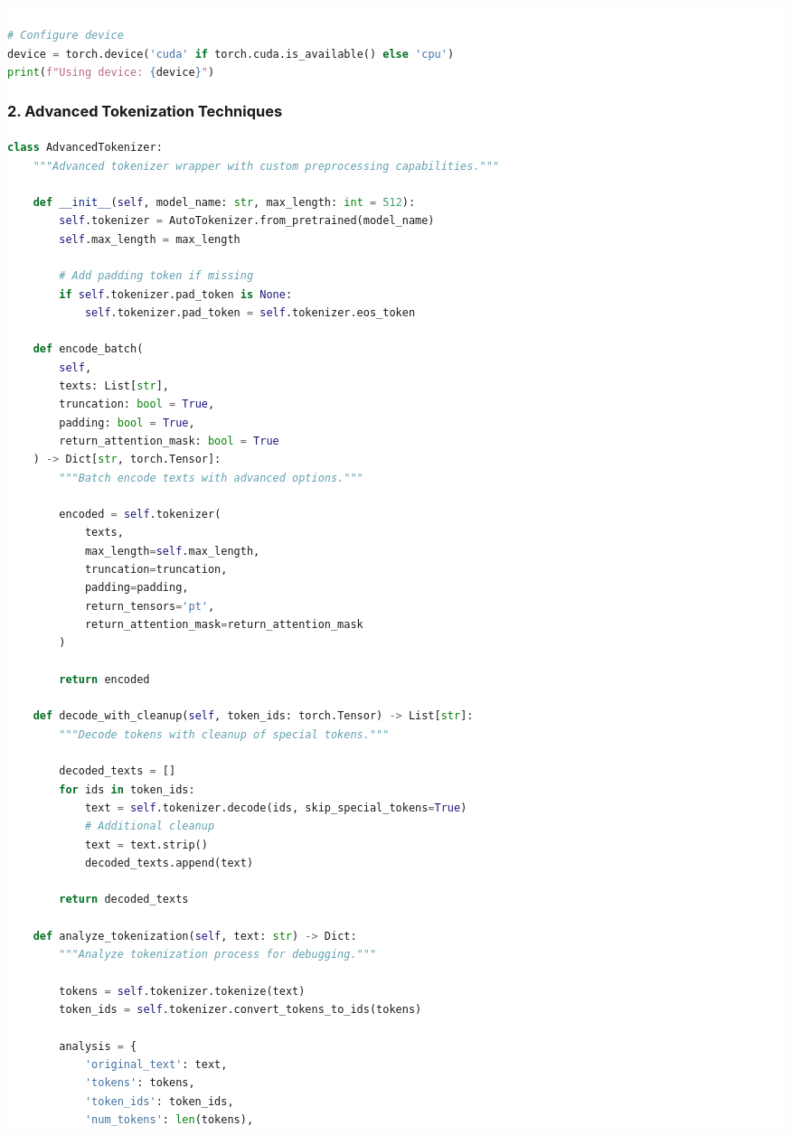 ```python

# Configure device
device = torch.device('cuda' if torch.cuda.is_available() else 'cpu')
print(f"Using device: {device}")
```

### 2. Advanced Tokenization Techniques

```python
class AdvancedTokenizer:
    """Advanced tokenizer wrapper with custom preprocessing capabilities."""
    
    def __init__(self, model_name: str, max_length: int = 512):
        self.tokenizer = AutoTokenizer.from_pretrained(model_name)
        self.max_length = max_length
        
        # Add padding token if missing
        if self.tokenizer.pad_token is None:
            self.tokenizer.pad_token = self.tokenizer.eos_token
    
    def encode_batch(
        self, 
        texts: List[str], 
        truncation: bool = True,
        padding: bool = True,
        return_attention_mask: bool = True
    ) -> Dict[str, torch.Tensor]:
        """Batch encode texts with advanced options."""
        
        encoded = self.tokenizer(
            texts,
            max_length=self.max_length,
            truncation=truncation,
            padding=padding,
            return_tensors='pt',
            return_attention_mask=return_attention_mask
        )
        
        return encoded
    
    def decode_with_cleanup(self, token_ids: torch.Tensor) -> List[str]:
        """Decode tokens with cleanup of special tokens."""
        
        decoded_texts = []
        for ids in token_ids:
            text = self.tokenizer.decode(ids, skip_special_tokens=True)
            # Additional cleanup
            text = text.strip()
            decoded_texts.append(text)
        
        return decoded_texts
    
    def analyze_tokenization(self, text: str) -> Dict:
        """Analyze tokenization process for debugging."""
        
        tokens = self.tokenizer.tokenize(text)
        token_ids = self.tokenizer.convert_tokens_to_ids(tokens)
        
        analysis = {
            'original_text': text,
            'tokens': tokens,
            'token_ids': token_ids,
            'num_tokens': len(tokens),
```